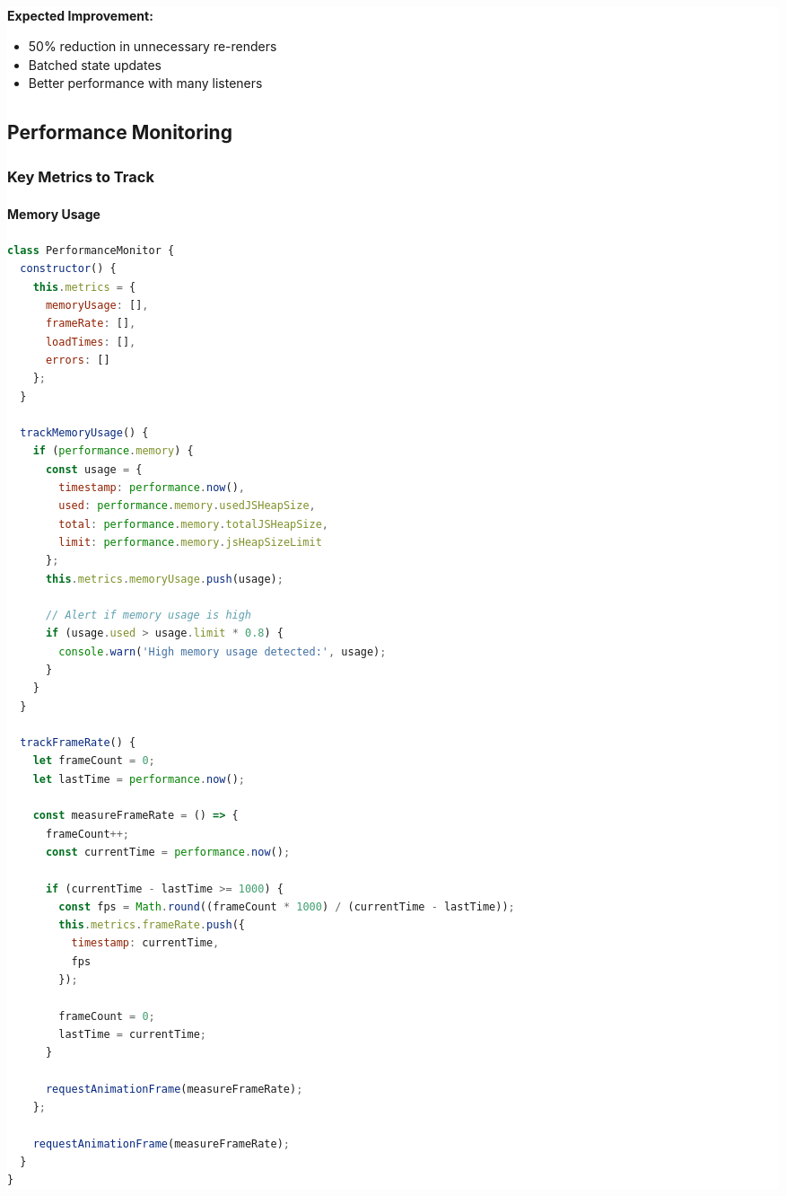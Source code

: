 **Expected Improvement:**
- 50% reduction in unnecessary re-renders
- Batched state updates
- Better performance with many listeners

## Performance Monitoring

### Key Metrics to Track

#### Memory Usage
```javascript
class PerformanceMonitor {
  constructor() {
    this.metrics = {
      memoryUsage: [],
      frameRate: [],
      loadTimes: [],
      errors: []
    };
  }

  trackMemoryUsage() {
    if (performance.memory) {
      const usage = {
        timestamp: performance.now(),
        used: performance.memory.usedJSHeapSize,
        total: performance.memory.totalJSHeapSize,
        limit: performance.memory.jsHeapSizeLimit
      };
      this.metrics.memoryUsage.push(usage);
      
      // Alert if memory usage is high
      if (usage.used > usage.limit * 0.8) {
        console.warn('High memory usage detected:', usage);
      }
    }
  }

  trackFrameRate() {
    let frameCount = 0;
    let lastTime = performance.now();
    
    const measureFrameRate = () => {
      frameCount++;
      const currentTime = performance.now();
      
      if (currentTime - lastTime >= 1000) {
        const fps = Math.round((frameCount * 1000) / (currentTime - lastTime));
        this.metrics.frameRate.push({
          timestamp: currentTime,
          fps
        });
        
        frameCount = 0;
        lastTime = currentTime;
      }
      
      requestAnimationFrame(measureFrameRate);
    };
    
    requestAnimationFrame(measureFrameRate);
  }
}
```